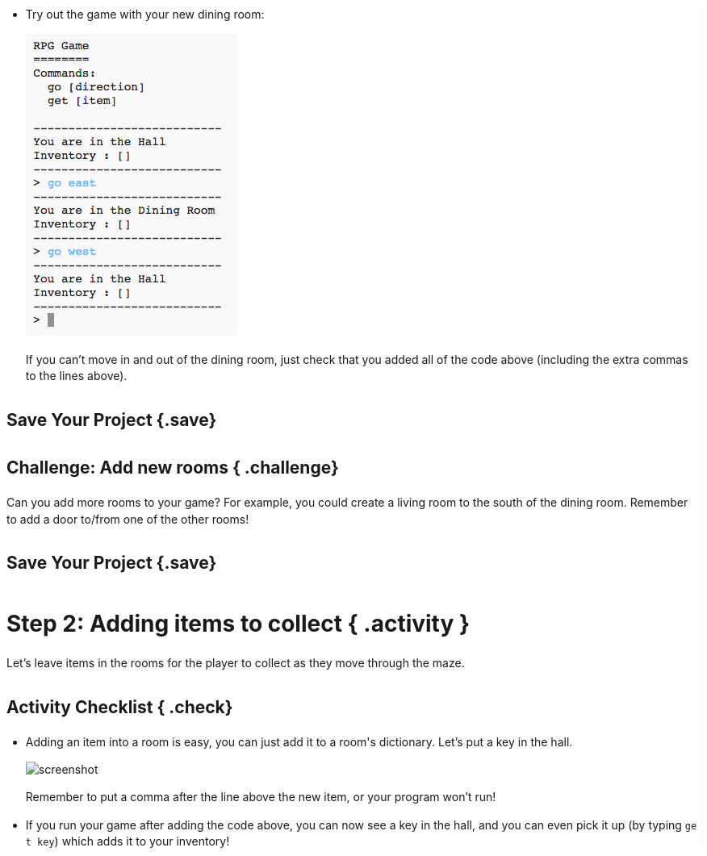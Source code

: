 + Try out the game with your new dining room:

  ![screenshot](rpg-dining-test.png)

  If you can’t move in and out of the dining room, just check that you added all of the code above (including the extra commas to the lines above).

## Save Your Project {.save}

## Challenge: Add new rooms { .challenge}

Can you add more rooms to your game? For example, you could create a living room to the south of the dining room. Remember to add a door to/from one of the other rooms!

## Save Your Project {.save}

# Step 2: Adding items to collect { .activity }

Let’s leave items in the rooms for the player to collect as they move through the maze.

## Activity Checklist { .check}

+ Adding an item into a room is easy, you can just add it to a room's dictionary. Let’s put a key in the hall.

  ![screenshot](rpg-key.png)

  Remember to put a comma after the line above the new item, or your program won’t run!

+ If you run your game after adding the code above, you can now see a key in the hall, and you can even pick it up (by typing `get key`) which adds it to your inventory!
